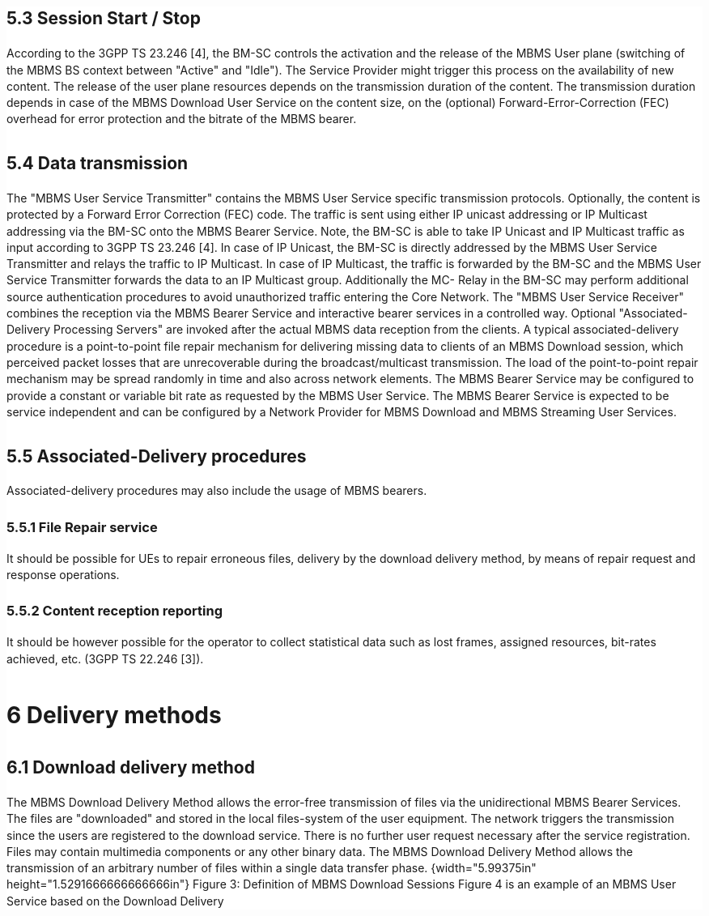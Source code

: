 ## 5.3 Session Start / Stop
According to the 3GPP TS 23.246 [4], the BM-SC controls the activation and the
release of the MBMS User plane (switching of the MBMS BS context between
\"Active\" and \"Idle\"). The Service Provider might trigger this process on
the availability of new content. The release of the user plane resources
depends on the transmission duration of the content. The transmission duration
depends in case of the MBMS Download User Service on the content size, on the
(optional) Forward-Error-Correction (FEC) overhead for error protection and
the bitrate of the MBMS bearer.
## 5.4 Data transmission
The \"MBMS User Service Transmitter\" contains the MBMS User Service specific
transmission protocols. Optionally, the content is protected by a Forward
Error Correction (FEC) code. The traffic is sent using either IP unicast
addressing or IP Multicast addressing via the BM-SC onto the MBMS Bearer
Service. Note, the BM-SC is able to take IP Unicast and IP Multicast traffic
as input according to 3GPP TS 23.246 [4].
In case of IP Unicast, the BM-SC is directly addressed by the MBMS User
Service Transmitter and relays the traffic to IP Multicast. In case of IP
Multicast, the traffic is forwarded by the BM-SC and the MBMS User Service
Transmitter forwards the data to an IP Multicast group. Additionally the MC-
Relay in the BM-SC may perform additional source authentication procedures to
avoid unauthorized traffic entering the Core Network.
The \"MBMS User Service Receiver\" combines the reception via the MBMS Bearer
Service and interactive bearer services in a controlled way. Optional
\"Associated-Delivery Processing Servers\" are invoked after the actual MBMS
data reception from the clients. A typical associated-delivery procedure is a
point-to-point file repair mechanism for delivering missing data to clients of
an MBMS Download session, which perceived packet losses that are unrecoverable
during the broadcast/multicast transmission. The load of the point-to-point
repair mechanism may be spread randomly in time and also across network
elements. The MBMS Bearer Service may be configured to provide a constant or
variable bit rate as requested by the MBMS User Service. The MBMS Bearer
Service is expected to be service independent and can be configured by a
Network Provider for MBMS Download and MBMS Streaming User Services.
## 5.5 Associated-Delivery procedures
Associated-delivery procedures may also include the usage of MBMS bearers.
### 5.5.1 File Repair service
It should be possible for UEs to repair erroneous files, delivery by the
download delivery method, by means of repair request and response operations.
### 5.5.2 Content reception reporting
It should be however possible for the operator to collect statistical data
such as lost frames, assigned resources, bit-rates achieved, etc. (3GPP TS
22.246 [3]).
# 6 Delivery methods
## 6.1 Download delivery method
The MBMS Download Delivery Method allows the error-free transmission of files
via the unidirectional MBMS Bearer Services. The files are \"downloaded\" and
stored in the local files-system of the user equipment. The network triggers
the transmission since the users are registered to the download service. There
is no further user request necessary after the service registration. Files may
contain multimedia components or any other binary data. The MBMS Download
Delivery Method allows the transmission of an arbitrary number of files within
a single data transfer phase.
{width="5.99375in" height="1.5291666666666666in"}
Figure 3: Definition of MBMS Download Sessions
Figure 4 is an example of an MBMS User Service based on the Download Delivery